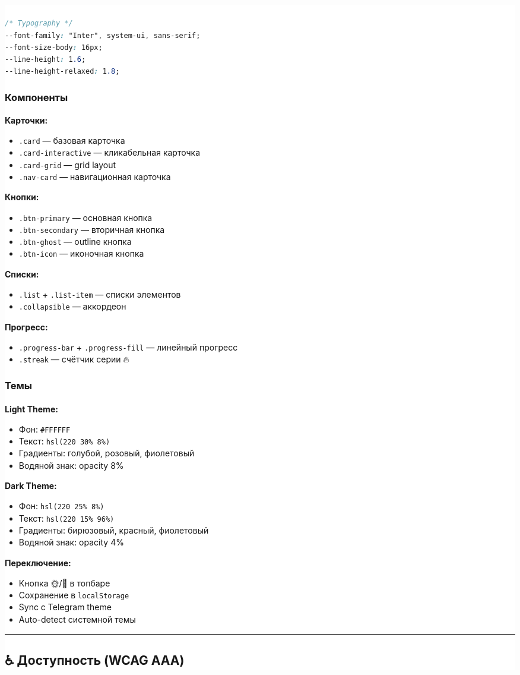 ```css

/* Typography */
--font-family: "Inter", system-ui, sans-serif;
--font-size-body: 16px;
--line-height: 1.6;
--line-height-relaxed: 1.8;
```

### Компоненты

**Карточки:**
- `.card` — базовая карточка
- `.card-interactive` — кликабельная карточка
- `.card-grid` — grid layout
- `.nav-card` — навигационная карточка

**Кнопки:**
- `.btn-primary` — основная кнопка
- `.btn-secondary` — вторичная кнопка
- `.btn-ghost` — outline кнопка
- `.btn-icon` — иконочная кнопка

**Списки:**
- `.list` + `.list-item` — списки элементов
- `.collapsible` — аккордеон

**Прогресс:**
- `.progress-bar` + `.progress-fill` — линейный прогресс
- `.streak` — счётчик серии 🔥

### Темы

**Light Theme:**
- Фон: `#FFFFFF`
- Текст: `hsl(220 30% 8%)`
- Градиенты: голубой, розовый, фиолетовый
- Водяной знак: opacity 8%

**Dark Theme:**
- Фон: `hsl(220 25% 8%)`
- Текст: `hsl(220 15% 96%)`
- Градиенты: бирюзовый, красный, фиолетовый
- Водяной знак: opacity 4%

**Переключение:**
- Кнопка 🌞/🌙 в топбаре
- Сохранение в `localStorage`
- Sync с Telegram theme
- Auto-detect системной темы

---

## ♿ Доступность (WCAG AAA)
